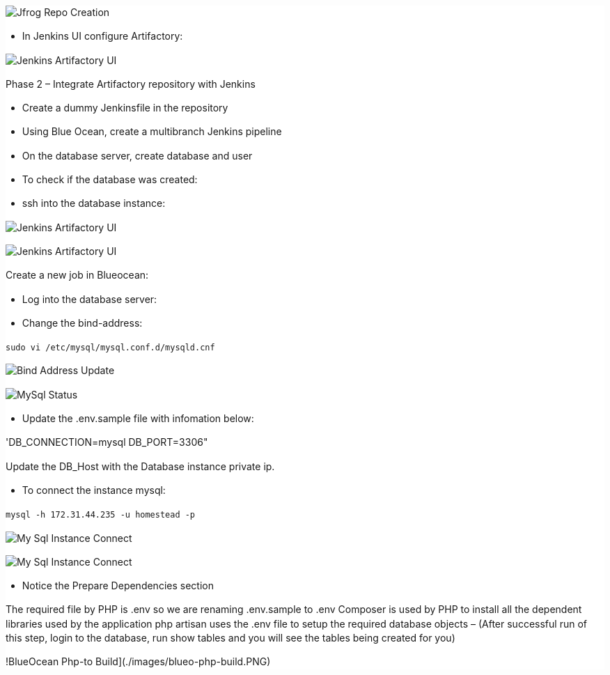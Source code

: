 ![Jfrog Repo Creation](./images/repo-success.PNG)

- In Jenkins UI configure Artifactory:

![Jenkins Artifactory UI](./images/jenkins-artif-setup.PNG)

Phase 2 – Integrate Artifactory repository with Jenkins

- Create a dummy Jenkinsfile in the repository

- Using Blue Ocean, create a multibranch Jenkins pipeline

- On the database server, create database and user

- To check if the database was created:

- ssh into the database instance:

![Jenkins Artifactory UI](./images/db-mysql-success1.PNG)

![Jenkins Artifactory UI](./images/db-mysql-success2.PNG)

Create a new job in Blueocean:

- Log into the database server:

- Change the bind-address:

`sudo vi /etc/mysql/mysql.conf.d/mysqld.cnf`

![Bind Address Update](./images/bind-address-update.PNG)

![MySql Status](./images/mysql-status.PNG)

- Update the .env.sample file with infomation below:

'DB_CONNECTION=mysql
DB_PORT=3306"

Update the DB_Host with the Database instance private ip.

- To connect the instance mysql:

`mysql -h 172.31.44.235 -u homestead -p`

![My Sql Instance Connect](./images/instance-mysql-connect.PNG)

![My Sql Instance Connect](./images/instance-mysql-connect2.PNG)

- Notice the Prepare Dependencies section

The required file by PHP is .env so we are renaming .env.sample to .env
Composer is used by PHP to install all the dependent libraries used by the application
php artisan uses the .env file to setup the required database objects – (After successful run of this step, login to the database, run show tables and you will see the tables being created for you)

!BlueOcean Php-to Build](./images/blueo-php-build.PNG)
